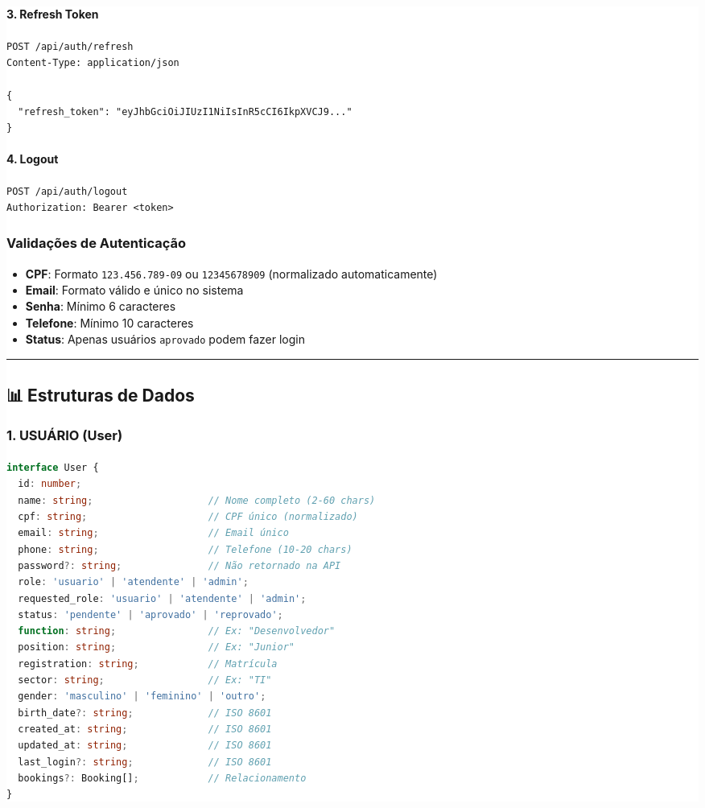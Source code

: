 #### **3. Refresh Token**
```http
POST /api/auth/refresh
Content-Type: application/json

{
  "refresh_token": "eyJhbGciOiJIUzI1NiIsInR5cCI6IkpXVCJ9..."
}
```

#### **4. Logout**
```http
POST /api/auth/logout
Authorization: Bearer <token>
```

### **Validações de Autenticação**
- **CPF**: Formato `123.456.789-09` ou `12345678909` (normalizado automaticamente)
- **Email**: Formato válido e único no sistema
- **Senha**: Mínimo 6 caracteres
- **Telefone**: Mínimo 10 caracteres
- **Status**: Apenas usuários `aprovado` podem fazer login

---

## 📊 Estruturas de Dados

### **1. USUÁRIO (User)**
```typescript
interface User {
  id: number;
  name: string;                    // Nome completo (2-60 chars)
  cpf: string;                     // CPF único (normalizado)
  email: string;                   // Email único
  phone: string;                   // Telefone (10-20 chars)
  password?: string;               // Não retornado na API
  role: 'usuario' | 'atendente' | 'admin';
  requested_role: 'usuario' | 'atendente' | 'admin';
  status: 'pendente' | 'aprovado' | 'reprovado';
  function: string;                // Ex: "Desenvolvedor"
  position: string;                // Ex: "Junior"
  registration: string;            // Matrícula
  sector: string;                  // Ex: "TI"
  gender: 'masculino' | 'feminino' | 'outro';
  birth_date?: string;             // ISO 8601
  created_at: string;              // ISO 8601
  updated_at: string;              // ISO 8601
  last_login?: string;             // ISO 8601
  bookings?: Booking[];            // Relacionamento
}
```

